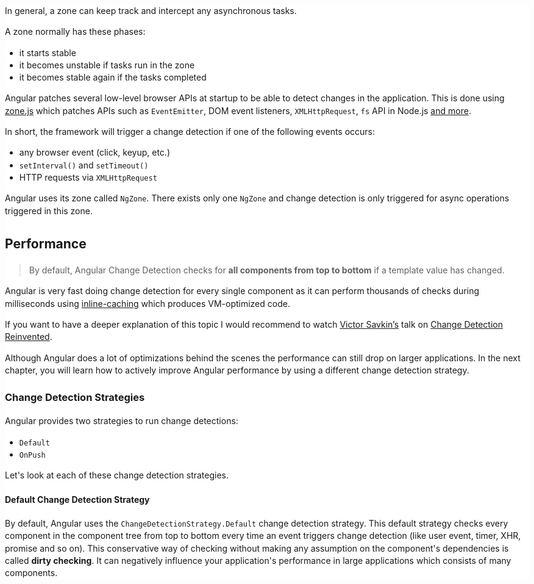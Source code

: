 In general, a zone can keep track and intercept any asynchronous tasks. 

A zone normally has these phases:
* it starts stable
* it becomes unstable if tasks run in the zone
* it becomes stable again if the tasks completed

Angular patches several low-level browser APIs at startup to be able to detect changes in the application. This is done using [zone.js](https://github.com/angular/angular/tree/master/packages/zone.js) which patches APIs such as `EventEmitter`, DOM event listeners, `XMLHttpRequest`, `fs` API in Node.js [and more](https://github.com/angular/angular/blob/master/packages/zone.js/STANDARD-APIS.md).

In short, the framework will trigger a change detection if one of the following events occurs:

* any browser event (click, keyup, etc.)
* `setInterval()` and `setTimeout()`
* HTTP requests via `XMLHttpRequest`

Angular uses its zone called `NgZone`. There exists only one `NgZone` and change detection is only triggered for async operations triggered in this zone. 

## Performance

> By default, Angular Change Detection checks for **all components from top to bottom** if a template value has changed.

Angular is very fast doing change detection for every single component as it can perform thousands of checks during milliseconds using [inline-caching](http://mrale.ph/blog/2012/06/03/explaining-js-vms-in-js-inline-caches.html) which produces VM-optimized code.

If you want to have a deeper explanation of this topic I would recommend to watch [Victor Savkin’s](https://twitter.com/victorsavkin) talk on [Change Detection Reinvented](https://www.youtube.com/watch?v=jvKGQSFQf10).

Although Angular does a lot of optimizations behind the scenes the performance can still drop on larger applications. In the next chapter, you will learn how to actively improve Angular performance by using a different change detection strategy.

### Change Detection Strategies

Angular provides two strategies to run change detections:
* `Default`
* `OnPush`

Let's look at each of these change detection strategies.

#### Default Change Detection Strategy

By default, Angular uses the `ChangeDetectionStrategy.Default` change detection strategy. This default strategy checks every component in the component tree from top to bottom every time an event triggers change detection (like user event, timer, XHR, promise and so on). This conservative way of checking without making any assumption on the component's dependencies is called **dirty checking**. It can negatively influence your application's performance in large applications which consists of many components.
